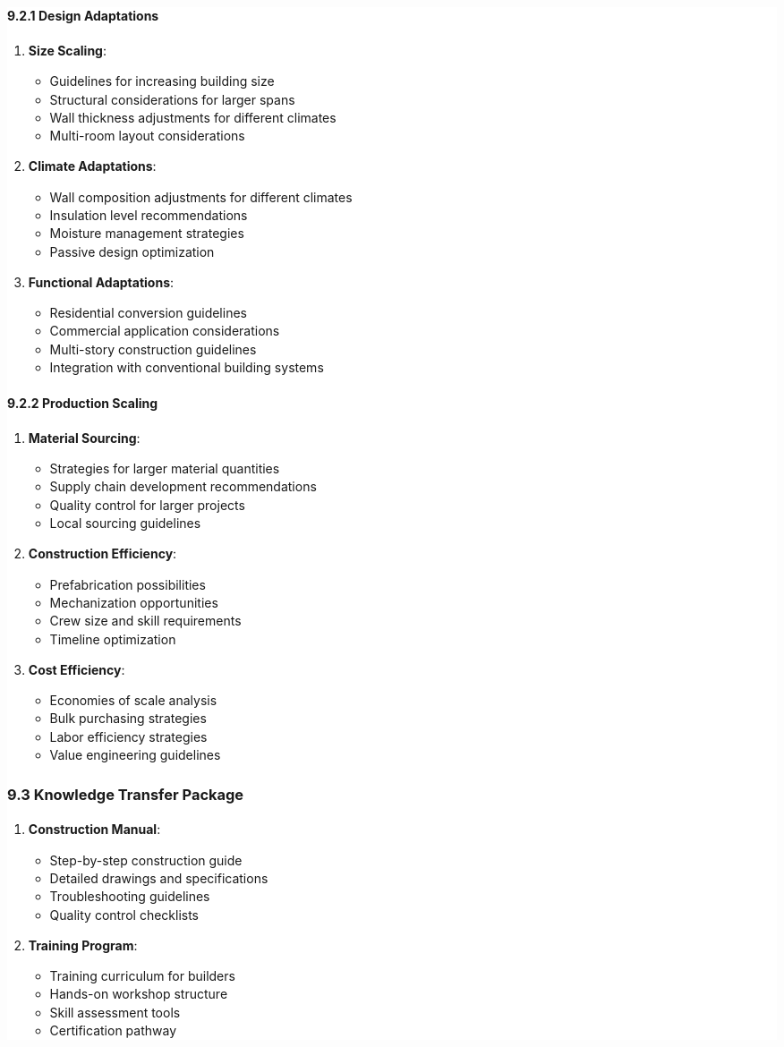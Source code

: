 #### 9.2.1 Design Adaptations

1. **Size Scaling**:
   - Guidelines for increasing building size
   - Structural considerations for larger spans
   - Wall thickness adjustments for different climates
   - Multi-room layout considerations

2. **Climate Adaptations**:
   - Wall composition adjustments for different climates
   - Insulation level recommendations
   - Moisture management strategies
   - Passive design optimization

3. **Functional Adaptations**:
   - Residential conversion guidelines
   - Commercial application considerations
   - Multi-story construction guidelines
   - Integration with conventional building systems

#### 9.2.2 Production Scaling

1. **Material Sourcing**:
   - Strategies for larger material quantities
   - Supply chain development recommendations
   - Quality control for larger projects
   - Local sourcing guidelines

2. **Construction Efficiency**:
   - Prefabrication possibilities
   - Mechanization opportunities
   - Crew size and skill requirements
   - Timeline optimization

3. **Cost Efficiency**:
   - Economies of scale analysis
   - Bulk purchasing strategies
   - Labor efficiency strategies
   - Value engineering guidelines

### 9.3 Knowledge Transfer Package

1. **Construction Manual**:
   - Step-by-step construction guide
   - Detailed drawings and specifications
   - Troubleshooting guidelines
   - Quality control checklists

2. **Training Program**:
   - Training curriculum for builders
   - Hands-on workshop structure
   - Skill assessment tools
   - Certification pathway
